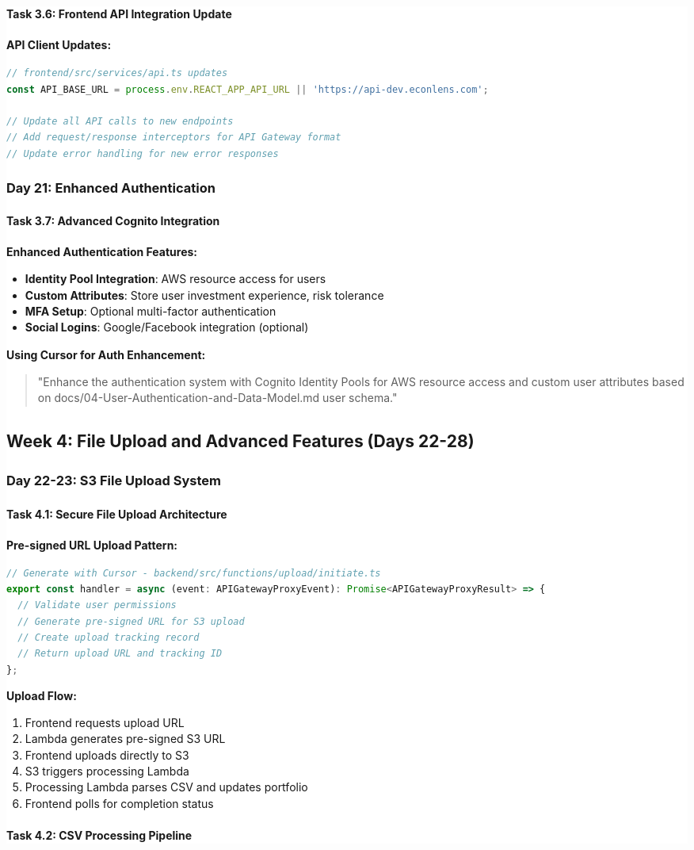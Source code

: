 #### **Task 3.6: Frontend API Integration Update**

**API Client Updates:**
```typescript
// frontend/src/services/api.ts updates
const API_BASE_URL = process.env.REACT_APP_API_URL || 'https://api-dev.econlens.com';

// Update all API calls to new endpoints
// Add request/response interceptors for API Gateway format
// Update error handling for new error responses
```

### Day 21: Enhanced Authentication

#### **Task 3.7: Advanced Cognito Integration**

**Enhanced Authentication Features:**
- **Identity Pool Integration**: AWS resource access for users
- **Custom Attributes**: Store user investment experience, risk tolerance
- **MFA Setup**: Optional multi-factor authentication
- **Social Logins**: Google/Facebook integration (optional)

**Using Cursor for Auth Enhancement:**
> "Enhance the authentication system with Cognito Identity Pools for AWS resource access and custom user attributes based on docs/04-User-Authentication-and-Data-Model.md user schema."

## Week 4: File Upload and Advanced Features (Days 22-28)

### Day 22-23: S3 File Upload System

#### **Task 4.1: Secure File Upload Architecture**

**Pre-signed URL Upload Pattern:**
```typescript
// Generate with Cursor - backend/src/functions/upload/initiate.ts
export const handler = async (event: APIGatewayProxyEvent): Promise<APIGatewayProxyResult> => {
  // Validate user permissions
  // Generate pre-signed URL for S3 upload
  // Create upload tracking record
  // Return upload URL and tracking ID
};
```

**Upload Flow:**
1. Frontend requests upload URL
2. Lambda generates pre-signed S3 URL
3. Frontend uploads directly to S3
4. S3 triggers processing Lambda
5. Processing Lambda parses CSV and updates portfolio
6. Frontend polls for completion status

#### **Task 4.2: CSV Processing Pipeline**
